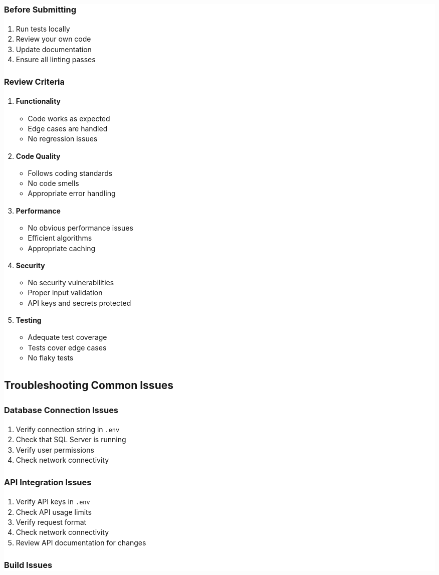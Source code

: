### Before Submitting

1. Run tests locally
2. Review your own code
3. Update documentation
4. Ensure all linting passes

### Review Criteria

1. **Functionality**
   - Code works as expected
   - Edge cases are handled
   - No regression issues

2. **Code Quality**
   - Follows coding standards
   - No code smells
   - Appropriate error handling

3. **Performance**
   - No obvious performance issues
   - Efficient algorithms
   - Appropriate caching

4. **Security**
   - No security vulnerabilities
   - Proper input validation
   - API keys and secrets protected

5. **Testing**
   - Adequate test coverage
   - Tests cover edge cases
   - No flaky tests

## Troubleshooting Common Issues

### Database Connection Issues

1. Verify connection string in `.env`
2. Check that SQL Server is running
3. Verify user permissions
4. Check network connectivity

### API Integration Issues

1. Verify API keys in `.env`
2. Check API usage limits
3. Verify request format
4. Check network connectivity
5. Review API documentation for changes

### Build Issues
